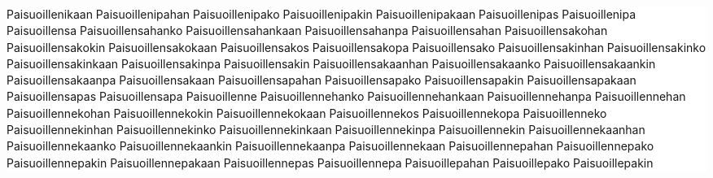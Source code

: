 Paisuoillenikaan
Paisuoillenipahan
Paisuoillenipako
Paisuoillenipakin
Paisuoillenipakaan
Paisuoillenipas
Paisuoillenipa
Paisuoillensa
Paisuoillensahanko
Paisuoillensahankaan
Paisuoillensahanpa
Paisuoillensahan
Paisuoillensakohan
Paisuoillensakokin
Paisuoillensakokaan
Paisuoillensakos
Paisuoillensakopa
Paisuoillensako
Paisuoillensakinhan
Paisuoillensakinko
Paisuoillensakinkaan
Paisuoillensakinpa
Paisuoillensakin
Paisuoillensakaanhan
Paisuoillensakaanko
Paisuoillensakaankin
Paisuoillensakaanpa
Paisuoillensakaan
Paisuoillensapahan
Paisuoillensapako
Paisuoillensapakin
Paisuoillensapakaan
Paisuoillensapas
Paisuoillensapa
Paisuoillenne
Paisuoillennehanko
Paisuoillennehankaan
Paisuoillennehanpa
Paisuoillennehan
Paisuoillennekohan
Paisuoillennekokin
Paisuoillennekokaan
Paisuoillennekos
Paisuoillennekopa
Paisuoillenneko
Paisuoillennekinhan
Paisuoillennekinko
Paisuoillennekinkaan
Paisuoillennekinpa
Paisuoillennekin
Paisuoillennekaanhan
Paisuoillennekaanko
Paisuoillennekaankin
Paisuoillennekaanpa
Paisuoillennekaan
Paisuoillennepahan
Paisuoillennepako
Paisuoillennepakin
Paisuoillennepakaan
Paisuoillennepas
Paisuoillennepa
Paisuoillepahan
Paisuoillepako
Paisuoillepakin